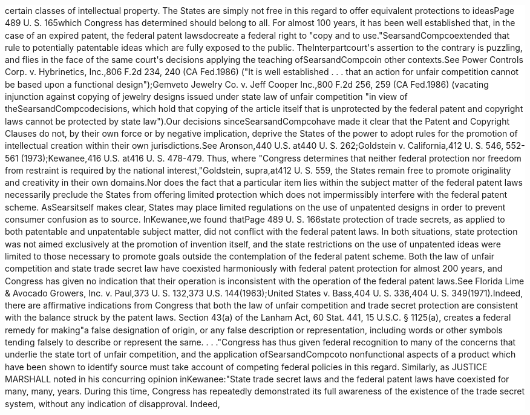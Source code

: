 certain classes of intellectual property. The States are simply not
free in this regard to offer equivalent protections to ideasPage 489 U. S. 165which Congress has determined should belong to all. For almost
100 years, it has been well established that, in the case of an
expired patent, the federal patent lawsdocreate a
federal right to "copy and to use."SearsandCompcoextended that rule to potentially patentable ideas
which are fully exposed to the public. TheInterpartcourt's assertion to the contrary is puzzling, and flies in the
face of the same court's decisions applying the teaching ofSearsandCompcoin other contexts.See Power
Controls Corp. v. Hybrinetics, Inc.,806 F.2d 234, 240 (CA
Fed.1986) ("It is well established . . . that an action for unfair
competition cannot be based upon a functional design");Gemveto
Jewelry Co. v. Jeff Cooper Inc.,800 F.2d 256, 259 (CA
Fed.1986) (vacating injunction against copying of jewelry designs
issued under state law of unfair competition "in view of theSearsandCompcodecisions, which hold that
copying of the article itself that is unprotected by the federal
patent and copyright laws cannot be protected by state law").Our decisions sinceSearsandCompcohave made
it clear that the Patent and Copyright Clauses do not, by their own
force or by negative implication, deprive the States of the power
to adopt rules for the promotion of intellectual creation within
their own jurisdictions.See Aronson,440 U.S. at440 U. S. 262;Goldstein v. California,412 U. S. 546,
552-561 (1973);Kewanee,416 U.S. at416 U. S.
478-479. Thus, where "Congress determines that neither
federal protection nor freedom from restraint is required by the
national interest,"Goldstein, supra,at412 U. S. 559,
the States remain free to promote originality and creativity in
their own domains.Nor does the fact that a particular item lies within the subject
matter of the federal patent laws necessarily preclude the States
from offering limited protection which does not impermissibly
interfere with the federal patent scheme. AsSearsitself
makes clear, States may place limited regulations on the use of
unpatented designs in order to prevent consumer confusion as to
source. InKewanee,we found thatPage 489 U. S. 166state protection of trade secrets, as applied to both patentable
and unpatentable subject matter, did not conflict with the federal
patent laws. In both situations, state protection was not aimed
exclusively at the promotion of invention itself, and the state
restrictions on the use of unpatented ideas were limited to those
necessary to promote goals outside the contemplation of the federal
patent scheme. Both the law of unfair competition and state trade
secret law have coexisted harmoniously with federal patent
protection for almost 200 years, and Congress has given no
indication that their operation is inconsistent with the operation
of the federal patent laws.See Florida Lime & Avocado
Growers, Inc. v. Paul,373 U. S. 132,373 U.S. 144(1963);United States v. Bass,404 U. S. 336,404 U. S. 349(1971).Indeed, there are affirmative indications from Congress that
both the law of unfair competition and trade secret protection are
consistent with the balance struck by the patent laws. Section
43(a) of the Lanham Act, 60 Stat. 441, 15 U.S.C. § 1125(a), creates
a federal remedy for making"a false designation of origin, or any false description or
representation, including words or other symbols tending falsely to
describe or represent the same. . . ."Congress has thus given federal recognition to many of the
concerns that underlie the state tort of unfair competition, and
the application ofSearsandCompcoto
nonfunctional aspects of a product which have been shown to
identify source must take account of competing federal policies in
this regard. Similarly, as JUSTICE MARSHALL noted in his concurring
opinion inKewanee:"State trade secret laws and the federal patent laws have
coexisted for many, many, years. During this time, Congress has
repeatedly demonstrated its full awareness of the existence of the
trade secret system, without any indication of disapproval. Indeed,